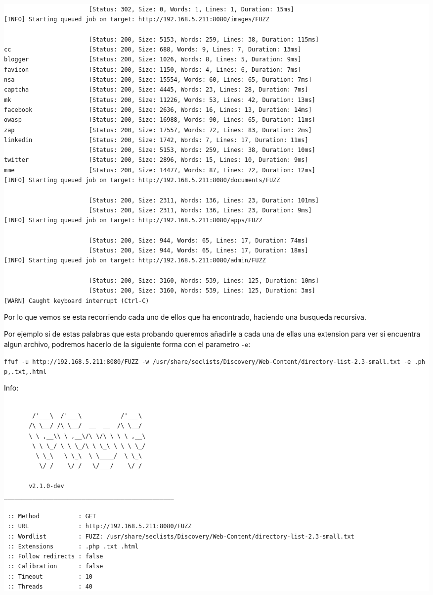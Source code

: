 ```
                        [Status: 302, Size: 0, Words: 1, Lines: 1, Duration: 15ms]
[INFO] Starting queued job on target: http://192.168.5.211:8080/images/FUZZ

                        [Status: 200, Size: 5153, Words: 259, Lines: 38, Duration: 115ms]
cc                      [Status: 200, Size: 688, Words: 9, Lines: 7, Duration: 13ms]
blogger                 [Status: 200, Size: 1026, Words: 8, Lines: 5, Duration: 9ms]
favicon                 [Status: 200, Size: 1150, Words: 4, Lines: 6, Duration: 7ms]
nsa                     [Status: 200, Size: 15554, Words: 60, Lines: 65, Duration: 7ms]
captcha                 [Status: 200, Size: 4445, Words: 23, Lines: 28, Duration: 7ms]
mk                      [Status: 200, Size: 11226, Words: 53, Lines: 42, Duration: 13ms]
facebook                [Status: 200, Size: 2636, Words: 16, Lines: 13, Duration: 14ms]
owasp                   [Status: 200, Size: 16988, Words: 90, Lines: 65, Duration: 11ms]
zap                     [Status: 200, Size: 17557, Words: 72, Lines: 83, Duration: 2ms]
linkedin                [Status: 200, Size: 1742, Words: 7, Lines: 17, Duration: 11ms]
                        [Status: 200, Size: 5153, Words: 259, Lines: 38, Duration: 10ms]
twitter                 [Status: 200, Size: 2896, Words: 15, Lines: 10, Duration: 9ms]
mme                     [Status: 200, Size: 14477, Words: 87, Lines: 72, Duration: 12ms]
[INFO] Starting queued job on target: http://192.168.5.211:8080/documents/FUZZ

                        [Status: 200, Size: 2311, Words: 136, Lines: 23, Duration: 101ms]
                        [Status: 200, Size: 2311, Words: 136, Lines: 23, Duration: 9ms]
[INFO] Starting queued job on target: http://192.168.5.211:8080/apps/FUZZ

                        [Status: 200, Size: 944, Words: 65, Lines: 17, Duration: 74ms]
                        [Status: 200, Size: 944, Words: 65, Lines: 17, Duration: 18ms]
[INFO] Starting queued job on target: http://192.168.5.211:8080/admin/FUZZ

                        [Status: 200, Size: 3160, Words: 539, Lines: 125, Duration: 10ms]
                        [Status: 200, Size: 3160, Words: 539, Lines: 125, Duration: 3ms]
[WARN] Caught keyboard interrupt (Ctrl-C)
```

Por lo que vemos se esta recorriendo cada uno de ellos que ha encontrado, haciendo una busqueda recursiva.

Por ejemplo si de estas palabras que esta probando queremos añadirle a cada una de ellas una extension para ver si encuentra algun archivo, podremos hacerlo de la siguiente forma con el parametro `-e`:

```shell
ffuf -u http://192.168.5.211:8080/FUZZ -w /usr/share/seclists/Discovery/Web-Content/directory-list-2.3-small.txt -e .php,.txt,.html
```

Info:

```

        /'___\  /'___\           /'___\       
       /\ \__/ /\ \__/  __  __  /\ \__/       
       \ \ ,__\\ \ ,__\/\ \/\ \ \ \ ,__\      
        \ \ \_/ \ \ \_/\ \ \_\ \ \ \ \_/      
         \ \_\   \ \_\  \ \____/  \ \_\       
          \/_/    \/_/   \/___/    \/_/       

       v2.1.0-dev
________________________________________________

 :: Method           : GET
 :: URL              : http://192.168.5.211:8080/FUZZ
 :: Wordlist         : FUZZ: /usr/share/seclists/Discovery/Web-Content/directory-list-2.3-small.txt
 :: Extensions       : .php .txt .html 
 :: Follow redirects : false
 :: Calibration      : false
 :: Timeout          : 10
 :: Threads          : 40
```